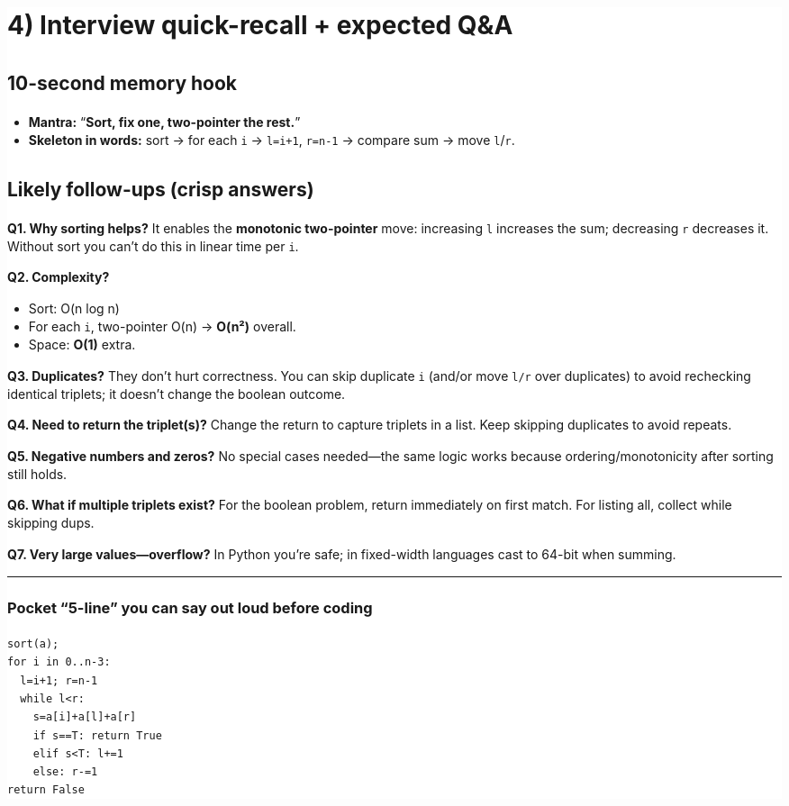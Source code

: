 
# 4) Interview quick-recall + expected Q&A

## 10-second memory hook

* **Mantra:** “**Sort, fix one, two-pointer the rest.**”
* **Skeleton in words:** sort → for each `i` → `l=i+1`, `r=n-1` → compare sum → move `l`/`r`.

## Likely follow-ups (crisp answers)

**Q1. Why sorting helps?**
It enables the **monotonic two-pointer** move: increasing `l` increases the sum; decreasing `r` decreases it. Without sort you can’t do this in linear time per `i`.

**Q2. Complexity?**

* Sort: O(n log n)
* For each `i`, two-pointer O(n) → **O(n²)** overall.
* Space: **O(1)** extra.

**Q3. Duplicates?**
They don’t hurt correctness. You can skip duplicate `i` (and/or move `l/r` over duplicates) to avoid rechecking identical triplets; it doesn’t change the boolean outcome.

**Q4. Need to **return the triplet(s)**?**
Change the return to capture triplets in a list. Keep skipping duplicates to avoid repeats.

**Q5. Negative numbers and zeros?**
No special cases needed—the same logic works because ordering/monotonicity after sorting still holds.

**Q6. What if multiple triplets exist?**
For the boolean problem, return immediately on first match. For listing all, collect while skipping dups.

**Q7. Very large values—overflow?**
In Python you’re safe; in fixed-width languages cast to 64-bit when summing.

---

### Pocket “5-line” you can say out loud before coding

```
sort(a); 
for i in 0..n-3:
  l=i+1; r=n-1
  while l<r:
    s=a[i]+a[l]+a[r]
    if s==T: return True
    elif s<T: l+=1
    else: r-=1
return False
```
